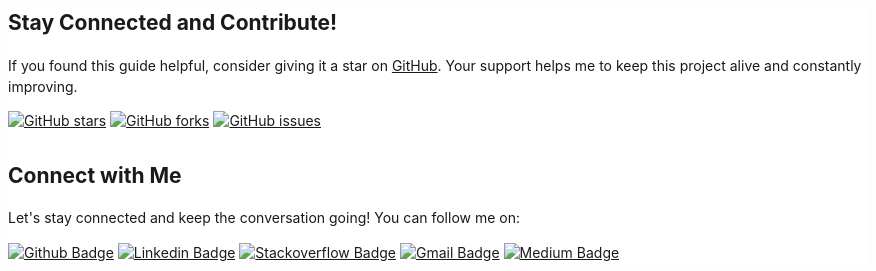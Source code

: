
## Stay Connected and Contribute!

If you found this guide helpful, consider giving it a star on [GitHub](https://github.com/UtsavDesai26/react-interview-prep). Your support helps me to keep this project alive and constantly improving.

[![GitHub stars](https://img.shields.io/github/stars/UtsavDesai26/react-interview-prep?style=social)](https://github.com/UtsavDesai26/react-interview-prep)
[![GitHub forks](https://img.shields.io/github/forks/UtsavDesai26/react-interview-prep?style=social)](https://github.com/UtsavDesai26/react-interview-prep/fork)
[![GitHub issues](https://img.shields.io/github/issues/UtsavDesai26/react-interview-prep)](https://github.com/UtsavDesai26/react-interview-prep/issues)

## Connect with Me

Let's stay connected and keep the conversation going! You can follow me on:

[![Github Badge](http://img.shields.io/badge/-Github-black?style=flat-square&logo=github&link=https://github.com/UtsavSoftrefineTech)](https://github.com/UtsavSoftrefineTech)
[![Linkedin Badge](https://img.shields.io/badge/-LinkedIn-blue?style=flat-square&logo=Linkedin&logoColor=white&link=https://www.linkedin.com/in/utsavdesai26/)](https://www.linkedin.com/in/utsavdesai26/)
[![Stackoverflow Badge](https://img.shields.io/badge/-Stack%20overflow-FE7A16?style=flat-square&logo=stack-overflow&logoColor=white&link=https://stackoverflow.com/users/22878781/utsav-desai)](https://stackoverflow.com/users/22878781/utsav-desai)
[![Gmail Badge](https://img.shields.io/badge/-Gmail-d14836?style=flat-square&logo=Gmail&logoColor=white&link=mailto:desaiutsav26@gmail.com)](mailto:desaiutsav26@gmail.com)
[![Medium Badge](https://img.shields.io/badge/-Medium-black?style=flat-square&logo=medium&link=https://medium.com/@utsavdesai26)](https://medium.com/@utsavdesai26)
